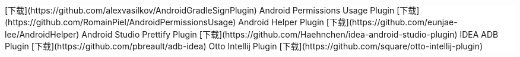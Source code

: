 <td align="center" >[下载](https://github.com/alexvasilkov/AndroidGradleSignPlugin)
</td>

<td align="center" >
</td>
</tr>
<tr >

<td align="left" >Android Permissions Usage Plugin
</td>

<td align="center" >[下载](https://github.com/RomainPiel/AndroidPermissionsUsage)
</td>

<td align="center" >
</td>
</tr>
<tr >

<td align="left" >Android Helper Plugin
</td>

<td align="center" >[下载](https://github.com/eunjae-lee/AndroidHelper)
</td>

<td align="center" >
</td>
</tr>
<tr >

<td align="left" >Android Studio Prettify Plugin
</td>

<td align="center" >[下载](https://github.com/Haehnchen/idea-android-studio-plugin)
</td>

<td align="center" >
</td>
</tr>
<tr >

<td align="left" >IDEA ADB Plugin
</td>

<td align="center" >[下载](https://github.com/pbreault/adb-idea)
</td>

<td align="center" >
</td>
</tr>
<tr >

<td align="left" >Otto Intellij Plugin
</td>

<td align="center" >[下载](https://github.com/square/otto-intellij-plugin)
</td>
